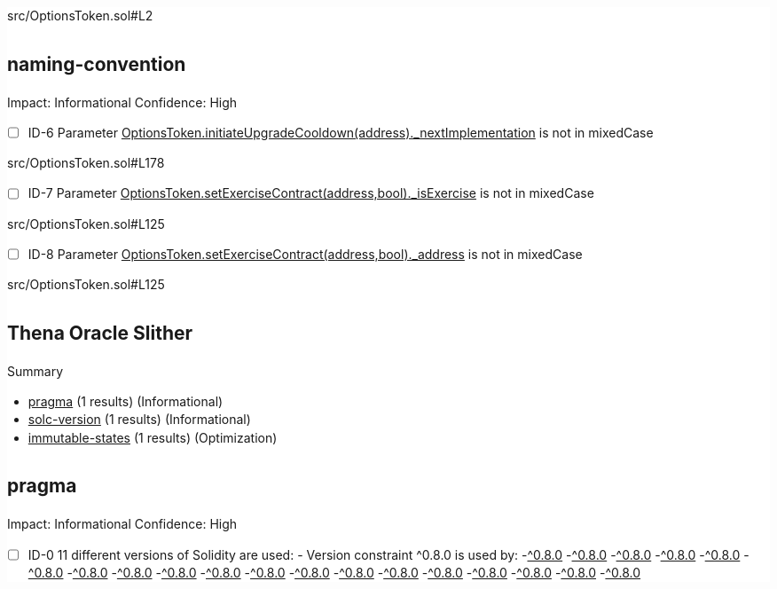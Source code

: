 src/OptionsToken.sol#L2


## naming-convention
Impact: Informational
Confidence: High
 - [ ] ID-6
Parameter [OptionsToken.initiateUpgradeCooldown(address)._nextImplementation](src/OptionsToken.sol#L178) is not in mixedCase

src/OptionsToken.sol#L178


 - [ ] ID-7
Parameter [OptionsToken.setExerciseContract(address,bool)._isExercise](src/OptionsToken.sol#L125) is not in mixedCase

src/OptionsToken.sol#L125


 - [ ] ID-8
Parameter [OptionsToken.setExerciseContract(address,bool)._address](src/OptionsToken.sol#L125) is not in mixedCase

src/OptionsToken.sol#L125

## Thena Oracle Slither

Summary
 - [pragma](#pragma) (1 results) (Informational)
 - [solc-version](#solc-version) (1 results) (Informational)
 - [immutable-states](#immutable-states) (1 results) (Optimization)
## pragma
Impact: Informational
Confidence: High
 - [ ] ID-0
11 different versions of Solidity are used:
        - Version constraint ^0.8.0 is used by:
                -[^0.8.0](lib/openzeppelin-contracts-upgradeable/contracts/access/AccessControlEnumerableUpgradeable.sol#L4)
                -[^0.8.0](lib/openzeppelin-contracts-upgradeable/contracts/access/AccessControlUpgradeable.sol#L4)
                -[^0.8.0](lib/openzeppelin-contracts-upgradeable/contracts/access/IAccessControlEnumerableUpgradeable.sol#L4)
                -[^0.8.0](lib/openzeppelin-contracts-upgradeable/contracts/access/IAccessControlUpgradeable.sol#L4)
                -[^0.8.0](lib/openzeppelin-contracts-upgradeable/contracts/access/OwnableUpgradeable.sol#L4)
                -[^0.8.0](lib/openzeppelin-contracts-upgradeable/contracts/interfaces/IERC1967Upgradeable.sol#L4)
                -[^0.8.0](lib/openzeppelin-contracts-upgradeable/contracts/interfaces/draft-IERC1822Upgradeable.sol#L4)
                -[^0.8.0](lib/openzeppelin-contracts-upgradeable/contracts/proxy/beacon/IBeaconUpgradeable.sol#L4)
                -[^0.8.0](lib/openzeppelin-contracts-upgradeable/contracts/proxy/utils/UUPSUpgradeable.sol#L4)
                -[^0.8.0](lib/openzeppelin-contracts-upgradeable/contracts/security/PausableUpgradeable.sol#L4)
                -[^0.8.0](lib/openzeppelin-contracts-upgradeable/contracts/token/ERC20/ERC20Upgradeable.sol#L4)
                -[^0.8.0](lib/openzeppelin-contracts-upgradeable/contracts/token/ERC20/IERC20Upgradeable.sol#L4)
                -[^0.8.0](lib/openzeppelin-contracts-upgradeable/contracts/token/ERC20/extensions/IERC20MetadataUpgradeable.sol#L4)
                -[^0.8.0](lib/openzeppelin-contracts-upgradeable/contracts/token/ERC20/extensions/draft-IERC20PermitUpgradeable.sol#L4)
                -[^0.8.0](lib/openzeppelin-contracts-upgradeable/contracts/token/ERC20/utils/SafeERC20Upgradeable.sol#L4)
                -[^0.8.0](lib/openzeppelin-contracts-upgradeable/contracts/utils/ContextUpgradeable.sol#L4)
                -[^0.8.0](lib/openzeppelin-contracts-upgradeable/contracts/utils/StorageSlotUpgradeable.sol#L4)
                -[^0.8.0](lib/openzeppelin-contracts-upgradeable/contracts/utils/StringsUpgradeable.sol#L4)
                -[^0.8.0](lib/openzeppelin-contracts-upgradeable/contracts/utils/introspection/ERC165Upgradeable.sol#L4)
